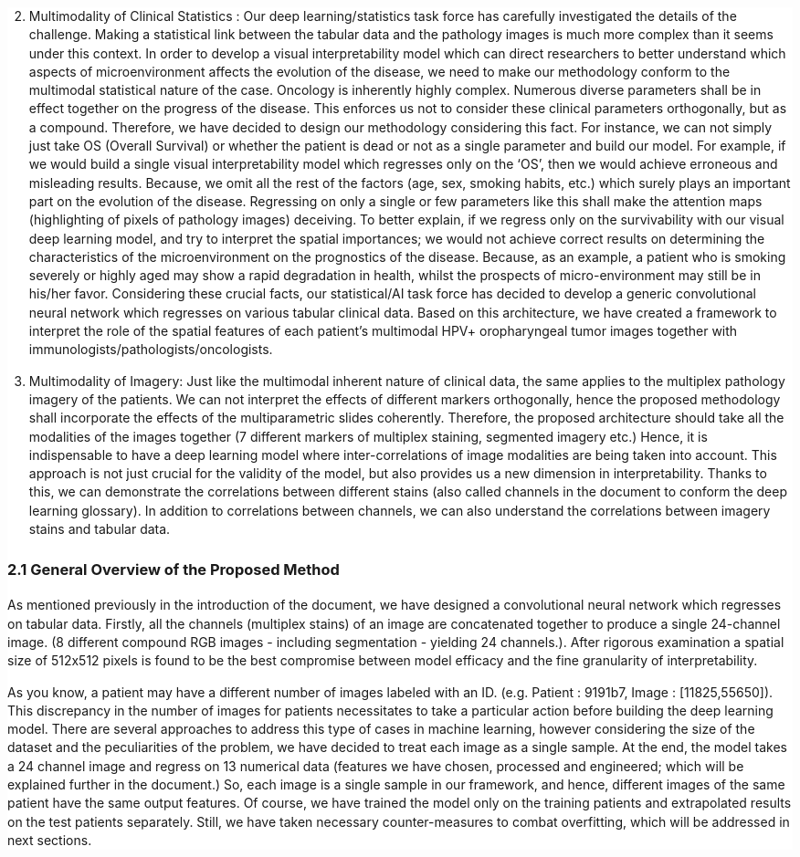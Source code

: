 2.  Multimodality of Clinical Statistics : Our deep learning/statistics task force has carefully investigated the details of the challenge. Making a statistical link between the tabular data and the pathology images is much more complex than it seems under this context. In order to develop a visual interpretability model which can direct researchers to better understand which aspects of microenvironment affects the evolution of the disease, we need to make our methodology conform to the multimodal statistical nature of the case. Oncology is inherently highly complex. Numerous diverse parameters shall be in effect together on the progress of the disease. This enforces us not to consider these clinical parameters orthogonally, but as a compound. Therefore, we have decided to design our methodology considering this fact. For instance, we can not simply just take OS (Overall Survival) or whether the patient is dead or not as a single parameter and build our model. For example, if we would build a single visual interpretability model which regresses only on the ‘OS’, then we would achieve erroneous and misleading results. Because, we omit all the rest of the factors (age, sex, smoking habits, etc.) which surely plays an important part on the evolution of the disease. Regressing on only a single or few parameters like this shall make the attention maps (highlighting of pixels of pathology images) deceiving. To better explain, if we regress only on the survivability with our visual deep learning model, and try to interpret the spatial importances; we would not achieve correct results on determining the characteristics of the microenvironment on the prognostics of the disease. Because, as an example, a patient who is smoking severely or highly aged may show a rapid degradation in health, whilst the prospects of micro-environment may still be in his/her favor. Considering these crucial facts, our statistical/AI task force has decided to develop a generic convolutional neural network which regresses on various tabular clinical data. Based on this architecture, we have created a framework to interpret the role of the spatial features of each patient’s multimodal HPV+ oropharyngeal tumor images together with immunologists/pathologists/oncologists.

3.  Multimodality of Imagery: Just like the multimodal inherent nature of clinical data, the same applies to the multiplex pathology imagery of the patients. We can not interpret the effects of different markers orthogonally, hence the proposed methodology shall incorporate the effects of the multiparametric slides coherently. Therefore, the proposed architecture should take all the modalities of the images together (7 different markers of multiplex staining, segmented imagery etc.) Hence, it is indispensable to have a deep learning model where inter-correlations of image modalities are being taken into account. This approach is not just crucial for the validity of the model, but also provides us a new dimension in interpretability. Thanks to this, we can demonstrate the correlations between different stains (also called channels in the document to conform the deep learning glossary). In addition to correlations between channels, we can also understand the correlations between imagery stains and tabular data. 

### **2.1 General Overview of the Proposed Method**

As mentioned previously in the introduction of the document, we have designed a convolutional neural network which regresses on tabular data. Firstly, all the channels (multiplex stains) of an image are concatenated together to produce a single 24-channel image. (8 different compound RGB images - including segmentation - yielding 24 channels.). After rigorous examination a spatial size of 512x512 pixels is found to be the best compromise between model efficacy and the fine granularity of interpretability.

As you know, a patient may have a different number of images labeled with an ID. (e.g. Patient : 9191b7, Image : [11825,55650]). This discrepancy in the number of images for patients necessitates to take a particular action before building the deep learning model. There are several approaches to address this type of cases in machine learning, however considering the size of the dataset and the peculiarities of the problem, we have decided to treat each image as a single sample. At the end, the model takes a 24 channel image and regress on 13 numerical data (features we have chosen, processed and engineered; which will be explained further in the document.) So, each image is a single sample in our framework, and hence, different images of the same patient have the same output features. Of course, we have trained the model only on the training patients and extrapolated results on the test patients separately. Still, we have taken necessary counter-measures to combat overfitting, which will be addressed in next sections.
